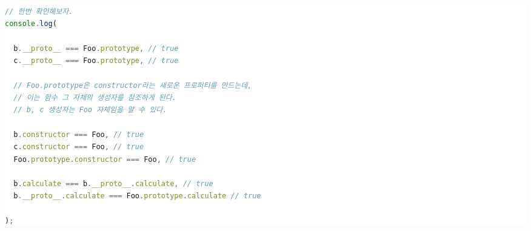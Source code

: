 ```javascript
// 한번 확인해보자.
console.log(
 
  b.__proto__ === Foo.prototype, // true
  c.__proto__ === Foo.prototype, // true
 
  // Foo.prototype은 constructor라는 새로운 프로퍼티를 만드는데,
  // 이는 함수 그 자체의 생성자를 참조하게 된다.
  // b, c 생성자는 Foo 자체임을 알 수 있다.
 
  b.constructor === Foo, // true
  c.constructor === Foo, // true
  Foo.prototype.constructor === Foo, // true
 
  b.calculate === b.__proto__.calculate, // true
  b.__proto__.calculate === Foo.prototype.calculate // true
 
);
```